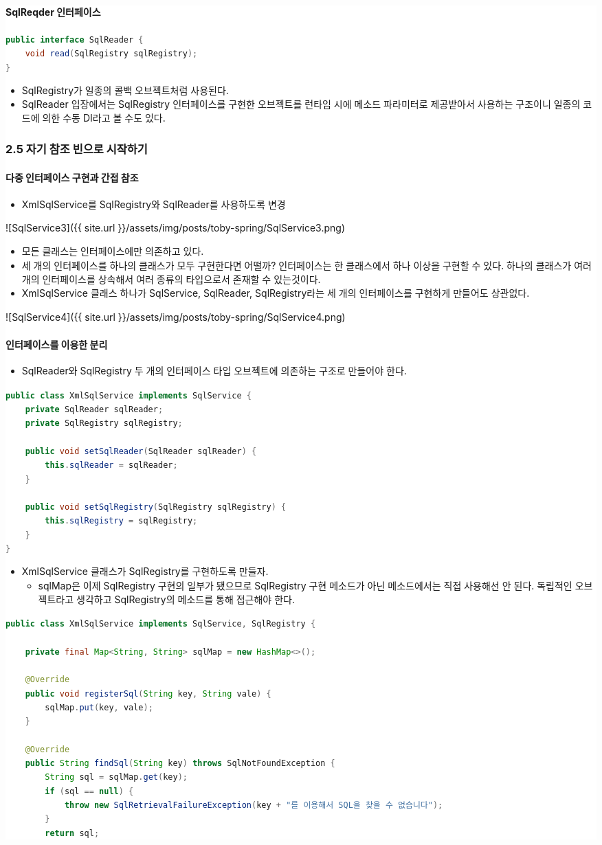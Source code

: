#### SqlReqder 인터페이스

``` java
public interface SqlReader {
    void read(SqlRegistry sqlRegistry);
}
```

- SqlRegistry가 일종의 콜백 오브젝트처럼 사용된다. 
- SqlReader 입장에서는 SqlRegistry 인터페이스를 구현한 오브젝트를 런타임 시에 메소드 파라미터로 제공받아서 사용하는 구조이니 일종의 코드에 의한 수동 DI라고 볼 수도 있다.

### 2.5 자기 참조 빈으로 시작하기

#### 다중 인터페이스 구현과 간접 참조

- XmlSqlService를 SqlRegistry와 SqlReader를 사용하도록 변경

![SqlService3]({{ site.url }}/assets/img/posts/toby-spring/SqlService3.png)

- 모든 클래스는 인터페이스에만 의존하고 있다.
- 세 개의 인터페이스를 하나의 클래스가 모두 구현한다면 어떨까? 인터페이스는 한 클래스에서 하나 이상을 구현할 수 있다. 하나의 클래스가 여러 개의 인터페이스를 상속해서 여러 종류의 타입으로서 존재할 수 있는것이다.
- XmlSqlService 클래스 하나가 SqlService, SqlReader, SqlRegistry라는 세 개의 인터페이스를 구현하게 만들어도 상관없다.

![SqlService4]({{ site.url }}/assets/img/posts/toby-spring/SqlService4.png)

#### 인터페이스를 이용한 분리

- SqlReader와 SqlRegistry 두 개의 인터페이스 타입 오브젝트에 의존하는 구조로 만들어야 한다.

``` java
public class XmlSqlService implements SqlService {
    private SqlReader sqlReader;
    private SqlRegistry sqlRegistry;

    public void setSqlReader(SqlReader sqlReader) {
        this.sqlReader = sqlReader;
    }

    public void setSqlRegistry(SqlRegistry sqlRegistry) {
        this.sqlRegistry = sqlRegistry;
    }  
}    
```

- XmlSqlService 클래스가 SqlRegistry를 구현하도록 만들자.
  - sqlMap은 이제 SqlRegistry 구현의 일부가 됐으므로 SqlRegistry 구현 메소드가 아닌 메소드에서는 직접 사용해선 안 된다. 독립적인 오브젝트라고 생각하고 SqlRegistry의 메소드를 통해 접근해야 한다.

``` java
public class XmlSqlService implements SqlService, SqlRegistry {
    
    private final Map<String, String> sqlMap = new HashMap<>();

    @Override
    public void registerSql(String key, String vale) {
        sqlMap.put(key, vale);
    }

    @Override
    public String findSql(String key) throws SqlNotFoundException {
        String sql = sqlMap.get(key);
        if (sql == null) {
            throw new SqlRetrievalFailureException(key + "를 이용해서 SQL을 찾을 수 없습니다");
        }
        return sql;
```